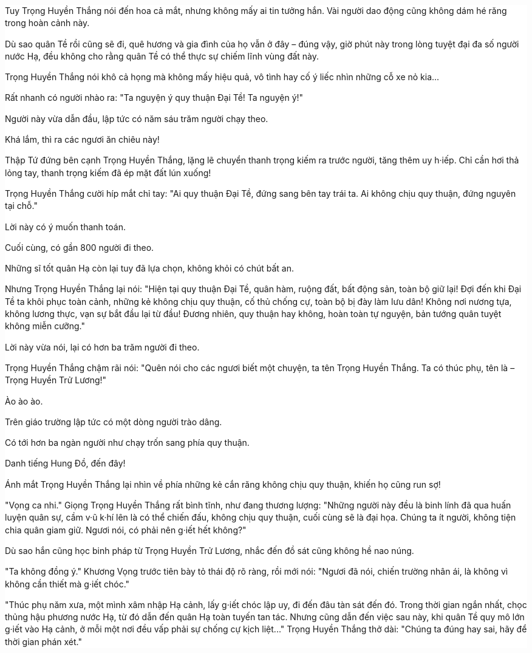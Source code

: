 Tuy Trọng Huyền Thắng nói đến hoa cả mắt, nhưng không mấy ai tin tưởng hắn. Vài người dao động cũng không dám hé răng trong hoàn cảnh này.

Dù sao quân Tề rồi cũng sẽ đi, quê hương và gia đình của họ vẫn ở đây – đúng vậy, giờ phút này trong lòng tuyệt đại đa số người nước Hạ, đều không cho rằng quân Tề có thể thực sự chiếm lĩnh vùng đất này.

Trọng Huyền Thắng nói khô cả họng mà không mấy hiệu quả, vô tình hay cố ý liếc nhìn những cỗ xe nỏ kia...

Rất nhanh có người nhào ra: "Ta nguyện ý quy thuận Đại Tề! Ta nguyện ý!"

Người này vừa dẫn đầu, lập tức có năm sáu trăm người chạy theo.

Khá lắm, thì ra các ngươi ăn chiêu này!

Thập Tứ đứng bên cạnh Trọng Huyền Thắng, lặng lẽ chuyển thanh trọng kiếm ra trước người, tăng thêm uy h·iếp. Chỉ cần hơi thả lỏng tay, thanh trọng kiếm đã ép mặt đất lún xuống!

Trọng Huyền Thắng cười híp mắt chỉ tay: "Ai quy thuận Đại Tề, đứng sang bên tay trái ta. Ai không chịu quy thuận, đứng nguyên tại chỗ."

Lời này có ý muốn thanh toán.

Cuối cùng, có gần 800 người đi theo.

Những sĩ tốt quân Hạ còn lại tuy đã lựa chọn, không khỏi có chút bất an.

Nhưng Trọng Huyền Thắng lại nói: "Hiện tại quy thuận Đại Tề, quân hàm, ruộng đất, bất động sản, toàn bộ giữ lại! Đợi đến khi Đại Tề ta khôi phục toàn cảnh, những kẻ không chịu quy thuận, cố thủ chống cự, toàn bộ bị đày làm lưu dân! Không nơi nương tựa, không lương thực, vạn sự bắt đầu lại từ đầu! Đương nhiên, quy thuận hay không, hoàn toàn tự nguyện, bản tướng quân tuyệt không miễn cưỡng."

Lời này vừa nói, lại có hơn ba trăm người đi theo.

Trọng Huyền Thắng chậm rãi nói: "Quên nói cho các ngươi biết một chuyện, ta tên Trọng Huyền Thắng. Ta có thúc phụ, tên là – Trọng Huyền Trử Lương!"

Ào ào ào.

Trên giáo trường lập tức có một dòng người trào dâng.

Có tới hơn ba ngàn người như chạy trốn sang phía quy thuận.

Danh tiếng Hung Đồ, đến đây!

Ánh mắt Trọng Huyền Thắng lại nhìn về phía những kẻ cắn răng không chịu quy thuận, khiến họ cũng run sợ!

"Vọng ca nhi." Giọng Trọng Huyền Thắng rất bình tĩnh, như đang thương lượng: "Những người này đều là binh lính đã qua huấn luyện quân sự, cầm v·ũ k·hí lên là có thể chiến đấu, không chịu quy thuận, cuối cùng sẽ là đại họa. Chúng ta ít người, không tiện chia quân giam giữ. Ngươi nói, có phải nên g·iết hết không?"

Dù sao hắn cũng học binh pháp từ Trọng Huyền Trử Lương, nhắc đến đồ sát cũng không hề nao núng.

"Ta không đồng ý." Khương Vọng trước tiên bày tỏ thái độ rõ ràng, rồi mới nói: "Ngươi đã nói, chiến trường nhân ái, là không vì không cần thiết mà g·iết chóc."

"Thúc phụ năm xưa, một mình xâm nhập Hạ cảnh, lấy g·iết chóc lập uy, đi đến đâu tàn sát đến đó. Trong thời gian ngắn nhất, chọc thủng hậu phương nước Hạ, từ đó dẫn đến quân Hạ toàn tuyến tan tác. Nhưng cũng dẫn đến việc sau này, khi quân Tề quy mô lớn g·iết vào Hạ cảnh, ở mỗi một nơi đều vấp phải sự chống cự kịch liệt..." Trọng Huyền Thắng thở dài: "Chúng ta đúng hay sai, hãy để thời gian phán xét."
